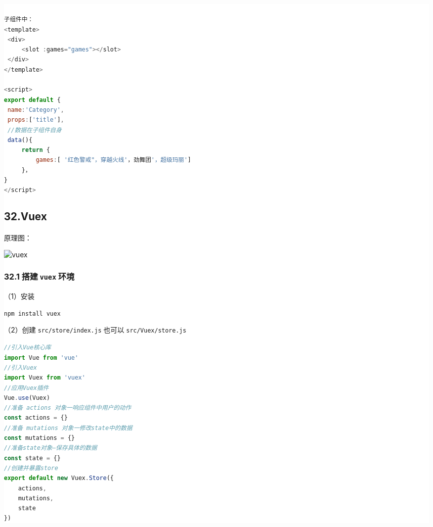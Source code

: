    ```javascript
   
   子组件中：
   <template>
   	<div>
   		<slot :games="games"></slot>
   	</div>
   </template>
   
   <script>
   export default {
   	name:'Category',
   	props:['title'],
   	//数据在子组件自身
   	data(){
   		return {
   			games:[ '红色警戒"，穿越火线'，劲舞团'，超级玛丽']
   		}，
   }
   </script>
   ```

   

## 32.Vuex

原理图：

![vuex](https://img-blog.csdnimg.cn/a5387ce60e134868b2c696468faf4079.png)

### 32.1 搭建  `vuex`  环境

（1）安装

``` javascript
npm install vuex
```

（2）创建  `src/store/index.js`  也可以  `src/Vuex/store.js`

```javascript
//引入Vue核心库
import Vue from 'vue'
//引入Vuex
import Vuex from 'vuex'
//应用Vuex插件
Vue.use(Vuex)
//准备 actions 对象一响应组件中用户的动作
const actions = {}
//准备 mutations 对象一修改state中的数据
const mutations = {}
//准备state对象—保存具体的数据
const state = {}
//创建并暴露store
export default new Vuex.Store({
	actions,
	mutations,
	state
})
```
